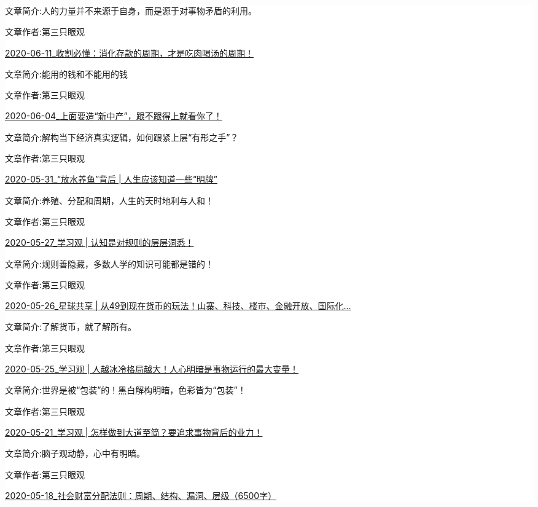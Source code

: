 文章简介:人的力量并不来源于自身，而是源于对事物矛盾的利用。

文章作者:第三只眼观

[2020-06-11_收割必懂：消化存款的周期，才是吃肉喝汤的周期！](http://mp.weixin.qq.com/s?__biz=MjM5NDcwMjc2Mw==&mid=2247484794&idx=1&sn=d6b2535bb62e84fb9b9b0c1226f3b3b1&chksm=a682f1be91f578a89d916b324fa030d3eb2008713e4d68358b11e91c07d55833add962939412#rd)

文章简介:能用的钱和不能用的钱

文章作者:第三只眼观

[2020-06-04_上面要造“新中产”，跟不跟得上就看你了！](http://mp.weixin.qq.com/s?__biz=MjM5NDcwMjc2Mw==&mid=2247484778&idx=1&sn=e86507d9a3d5a45aa423c81dfca8fe56&chksm=a682f1ae91f578b875413c42501f5268e06ab292accb976af6e6a28dea8cb95de9d7efbd725e#rd)

文章简介:解构当下经济真实逻辑，如何跟紧上层“有形之手”？

文章作者:第三只眼观

[2020-05-31_“放水养鱼”背后 | 人生应该知道一些“明牌”](http://mp.weixin.qq.com/s?__biz=MjM5NDcwMjc2Mw==&mid=2247484770&idx=1&sn=c689632cce227508cbdfa03d4670423c&chksm=a682f1a691f578b084fd7e6f1aff7adeff25a45b34e4dcc79a3f0bf382d9b86602219a098cba#rd)

文章简介:养殖、分配和周期，人生的天时地利与人和！

文章作者:第三只眼观

[2020-05-27_学习观 | 认知是对规则的层层洞悉！](http://mp.weixin.qq.com/s?__biz=MjM5NDcwMjc2Mw==&mid=2247484756&idx=1&sn=d565d1315cc571da8a7d9b113c2346a6&chksm=a682f19091f57886c1b6f7a70ce886e4c8dfc0a439b69a00839113ea74334b3ad829c46c5336#rd)

文章简介:规则善隐藏，多数人学的知识可能都是错的！

文章作者:第三只眼观

[2020-05-26_星球共享 | 从49到现在货币的玩法！山寨、科技、楼市、金融开放、国际化...](http://mp.weixin.qq.com/s?__biz=MjM5NDcwMjc2Mw==&mid=2247484740&idx=1&sn=3165e1f31cc094154fa965b3b0371bd5&chksm=a682f18091f5789668bc461d9adc961c0d90b69c58a8658b947bf736f9ad5ce39c04de1da77f#rd)

文章简介:了解货币，就了解所有。

文章作者:第三只眼观

[2020-05-25_学习观 | 人越冰冷格局越大！人心明暗是事物运行的最大变量！](http://mp.weixin.qq.com/s?__biz=MjM5NDcwMjc2Mw==&mid=2247484726&idx=1&sn=cc93bdf14369e0689cf0cf0863cd841d&chksm=a682f1f291f578e4a7df352484d099b29cbf972063aeb4902554d7b6a22129d358dff9b990f4#rd)

文章简介:世界是被“包装”的！黑白解构明暗，色彩皆为“包装”！

文章作者:第三只眼观

[2020-05-21_学习观 | 怎样做到大道至简？要追求事物背后的业力！](http://mp.weixin.qq.com/s?__biz=MjM5NDcwMjc2Mw==&mid=2247484705&idx=1&sn=c135816b24ab8a25babfce8d4b012caf&chksm=a682f1e591f578f3c7da74444eeab6b6b05d573836de88bc9e5ee01ec49b9be42b0838c700d4#rd)

文章简介:脑子观动静，心中有明暗。

文章作者:第三只眼观

[2020-05-18_社会财富分配法则：周期、结构、漏洞、层级（6500字）](http://mp.weixin.qq.com/s?__biz=MjM5NDcwMjc2Mw==&mid=2247484694&idx=1&sn=bf49329bd4bc5bd002d4af59047ea144&chksm=a682f1d291f578c464a97345ad31cbc5724cb3fe7ca6d3a23adb86fcc3bc9a0bd9923ee512c7#rd)
